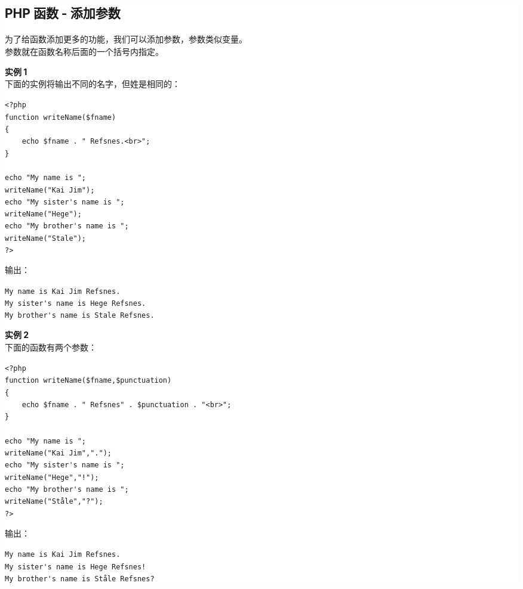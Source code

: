 
## PHP 函数 - 添加参数
为了给函数添加更多的功能，我们可以添加参数，参数类似变量。  
参数就在函数名称后面的一个括号内指定。  

**实例 1**  
下面的实例将输出不同的名字，但姓是相同的：
```
<?php
function writeName($fname)
{
    echo $fname . " Refsnes.<br>";
}
 
echo "My name is ";
writeName("Kai Jim");
echo "My sister's name is ";
writeName("Hege");
echo "My brother's name is ";
writeName("Stale");
?>
```
输出：
```
My name is Kai Jim Refsnes.
My sister's name is Hege Refsnes.
My brother's name is Stale Refsnes.
```

**实例 2**  
下面的函数有两个参数：
```
<?php
function writeName($fname,$punctuation)
{
    echo $fname . " Refsnes" . $punctuation . "<br>";
}

echo "My name is ";
writeName("Kai Jim",".");
echo "My sister's name is ";
writeName("Hege","!");
echo "My brother's name is ";
writeName("Ståle","?");
?>
```
输出：
```
My name is Kai Jim Refsnes.
My sister's name is Hege Refsnes!
My brother's name is Ståle Refsnes?
```
